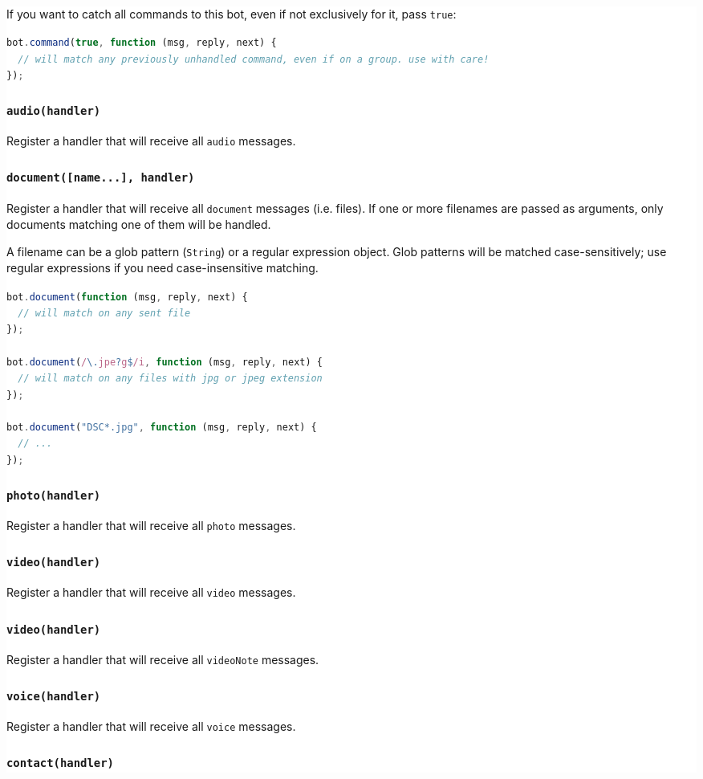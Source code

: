 If you want to catch all commands to this bot, even if not
exclusively for it, pass `true`:

~~~ js
bot.command(true, function (msg, reply, next) {
  // will match any previously unhandled command, even if on a group. use with care!
});
~~~

### `audio(handler)`

Register a handler that will receive all `audio` messages.

### `document([name...], handler)`

Register a handler that will receive all `document` messages (i.e. files).
If one or more filenames are passed as arguments, only documents matching
one of them will be handled.

A filename can be a glob pattern (`String`) or a regular expression object.
Glob patterns will be matched case-sensitively; use regular expressions
if you need case-insensitive matching.

~~~ js
bot.document(function (msg, reply, next) {
  // will match on any sent file
});

bot.document(/\.jpe?g$/i, function (msg, reply, next) {
  // will match on any files with jpg or jpeg extension
});

bot.document("DSC*.jpg", function (msg, reply, next) {
  // ...
});
~~~

### `photo(handler)`

Register a handler that will receive all `photo` messages.

### `video(handler)`

Register a handler that will receive all `video` messages.

### `video(handler)`

Register a handler that will receive all `videoNote` messages.

### `voice(handler)`

Register a handler that will receive all `voice` messages.

### `contact(handler)`
